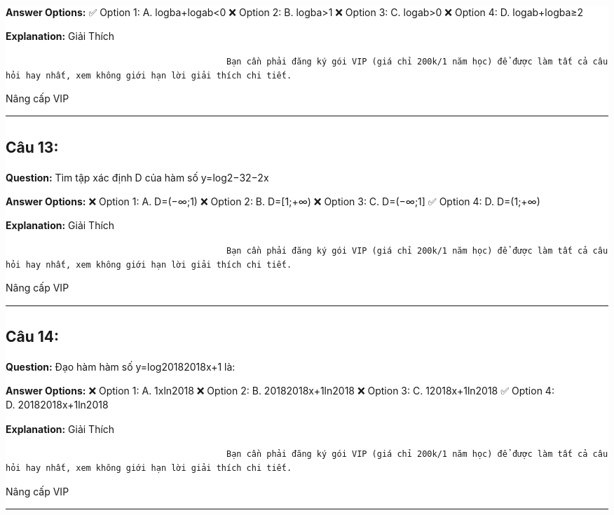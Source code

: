**Answer Options:**
✅ Option 1: A. logba+logab<0
❌ Option 2: B. logba>1
❌ Option 3: C. logab>0
❌ Option 4: D. logab+logba≥2

**Explanation:** Giải Thích




                                                Bạn cần phải đăng ký gói VIP (giá chỉ 200k/1 năm học) để được làm tất cả câu hỏi hay nhất, xem không giới hạn lời giải thích chi tiết.
                                            

Nâng cấp VIP

---

## Câu 13:

**Question:** Tìm tập xác định D của hàm số y=log2−32−2x

**Answer Options:**
❌ Option 1: A. D=(−∞;1)
❌ Option 2: B. D=[1;+∞)
❌ Option 3: C. D=(−∞;1]
✅ Option 4: D. D=(1;+∞)

**Explanation:** Giải Thích




                                                Bạn cần phải đăng ký gói VIP (giá chỉ 200k/1 năm học) để được làm tất cả câu hỏi hay nhất, xem không giới hạn lời giải thích chi tiết.
                                            

Nâng cấp VIP

---

## Câu 14:

**Question:** Đạo hàm hàm số y=log20182018x+1 là:

**Answer Options:**
❌ Option 1: A. 1xln2018
❌ Option 2: B. 20182018x+1ln2018
❌ Option 3: C. 12018x+1ln2018
✅ Option 4: D. 20182018x+1ln2018

**Explanation:** Giải Thích




                                                Bạn cần phải đăng ký gói VIP (giá chỉ 200k/1 năm học) để được làm tất cả câu hỏi hay nhất, xem không giới hạn lời giải thích chi tiết.
                                            

Nâng cấp VIP

---